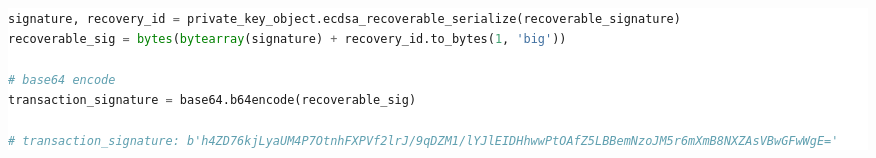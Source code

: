 ```python
signature, recovery_id = private_key_object.ecdsa_recoverable_serialize(recoverable_signature)
recoverable_sig = bytes(bytearray(signature) + recovery_id.to_bytes(1, 'big'))

# base64 encode
transaction_signature = base64.b64encode(recoverable_sig) 

# transaction_signature: b'h4ZD76kjLyaUM4P7OtnhFXPVf2lrJ/9qDZM1/lYJlEIDHhwwPtOAfZ5LBBemNzoJM5r6mXmB8NXZAsVBwGFwWgE='
```
